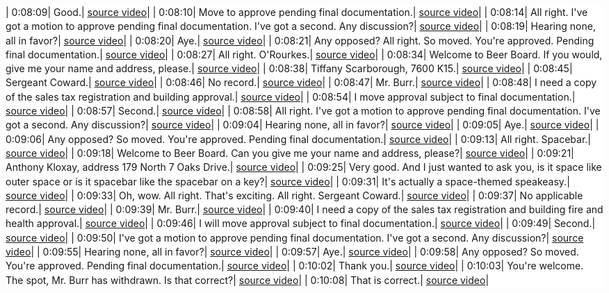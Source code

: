 | 0:08:09| Good.| [source video](https://archive.org/details/beer-brd-r-293-211019?start=489)|
| 0:08:10| Move to approve pending final documentation.| [source video](https://archive.org/details/beer-brd-r-293-211019?start=490)|
| 0:08:14| All right. I've got a motion to approve pending final documentation. I've got a second. Any discussion?| [source video](https://archive.org/details/beer-brd-r-293-211019?start=494)|
| 0:08:19| Hearing none, all in favor?| [source video](https://archive.org/details/beer-brd-r-293-211019?start=499)|
| 0:08:20| Aye.| [source video](https://archive.org/details/beer-brd-r-293-211019?start=500)|
| 0:08:21| Any opposed? All right. So moved. You're approved. Pending final documentation.| [source video](https://archive.org/details/beer-brd-r-293-211019?start=501)|
| 0:08:27| All right. O'Rourkes.| [source video](https://archive.org/details/beer-brd-r-293-211019?start=507)|
| 0:08:34| Welcome to Beer Board. If you would, give me your name and address, please.| [source video](https://archive.org/details/beer-brd-r-293-211019?start=514)|
| 0:08:38| Tiffany Scarborough, 7600 K15.| [source video](https://archive.org/details/beer-brd-r-293-211019?start=518)|
| 0:08:45| Sergeant Coward.| [source video](https://archive.org/details/beer-brd-r-293-211019?start=525)|
| 0:08:46| No record.| [source video](https://archive.org/details/beer-brd-r-293-211019?start=526)|
| 0:08:47| Mr. Burr.| [source video](https://archive.org/details/beer-brd-r-293-211019?start=527)|
| 0:08:48| I need a copy of the sales tax registration and building approval.| [source video](https://archive.org/details/beer-brd-r-293-211019?start=528)|
| 0:08:54| I move approval subject to final documentation.| [source video](https://archive.org/details/beer-brd-r-293-211019?start=534)|
| 0:08:57| Second.| [source video](https://archive.org/details/beer-brd-r-293-211019?start=537)|
| 0:08:58| All right. I've got a motion to approve pending final documentation. I've got a second. Any discussion?| [source video](https://archive.org/details/beer-brd-r-293-211019?start=538)|
| 0:09:04| Hearing none, all in favor?| [source video](https://archive.org/details/beer-brd-r-293-211019?start=544)|
| 0:09:05| Aye.| [source video](https://archive.org/details/beer-brd-r-293-211019?start=545)|
| 0:09:06| Any opposed? So moved. You're approved. Pending final documentation.| [source video](https://archive.org/details/beer-brd-r-293-211019?start=546)|
| 0:09:13| All right. Spacebar.| [source video](https://archive.org/details/beer-brd-r-293-211019?start=553)|
| 0:09:18| Welcome to Beer Board. Can you give me your name and address, please?| [source video](https://archive.org/details/beer-brd-r-293-211019?start=558)|
| 0:09:21| Anthony Kloxay, address 179 North 7 Oaks Drive.| [source video](https://archive.org/details/beer-brd-r-293-211019?start=561)|
| 0:09:25| Very good. And I just wanted to ask you, is it space like outer space or is it spacebar like the spacebar on a key?| [source video](https://archive.org/details/beer-brd-r-293-211019?start=565)|
| 0:09:31| It's actually a space-themed speakeasy.| [source video](https://archive.org/details/beer-brd-r-293-211019?start=571)|
| 0:09:33| Oh, wow. All right. That's exciting. All right. Sergeant Coward.| [source video](https://archive.org/details/beer-brd-r-293-211019?start=573)|
| 0:09:37| No applicable record.| [source video](https://archive.org/details/beer-brd-r-293-211019?start=577)|
| 0:09:39| Mr. Burr.| [source video](https://archive.org/details/beer-brd-r-293-211019?start=579)|
| 0:09:40| I need a copy of the sales tax registration and building fire and health approval.| [source video](https://archive.org/details/beer-brd-r-293-211019?start=580)|
| 0:09:46| I will move approval subject to final documentation.| [source video](https://archive.org/details/beer-brd-r-293-211019?start=586)|
| 0:09:49| Second.| [source video](https://archive.org/details/beer-brd-r-293-211019?start=589)|
| 0:09:50| I've got a motion to approve pending final documentation. I've got a second. Any discussion?| [source video](https://archive.org/details/beer-brd-r-293-211019?start=590)|
| 0:09:55| Hearing none, all in favor?| [source video](https://archive.org/details/beer-brd-r-293-211019?start=595)|
| 0:09:57| Aye.| [source video](https://archive.org/details/beer-brd-r-293-211019?start=597)|
| 0:09:58| Any opposed? So moved. You're approved. Pending final documentation.| [source video](https://archive.org/details/beer-brd-r-293-211019?start=598)|
| 0:10:02| Thank you.| [source video](https://archive.org/details/beer-brd-r-293-211019?start=602)|
| 0:10:03| You're welcome. The spot, Mr. Burr has withdrawn. Is that correct?| [source video](https://archive.org/details/beer-brd-r-293-211019?start=603)|
| 0:10:08| That is correct.| [source video](https://archive.org/details/beer-brd-r-293-211019?start=608)|